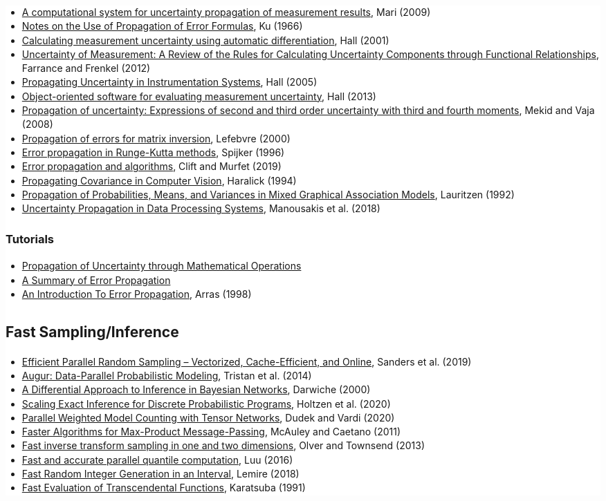 * [A computational system for uncertainty propagation of measurement results](https://doi.org/10.1016/j.measurement.2009.01.011), Mari (2009)
* [Notes on the Use of Propagation of Error Formulas](https://nvlpubs.nist.gov/nistpubs/jres/70C/jresv70Cn4p263_A1b.pdf), Ku (1966)
* [Calculating measurement uncertainty using automatic differentiation](https://doi.org/10.1088/0957-0233/13/4/301), Hall (2001)
* [Uncertainty of Measurement: A Review of the Rules for Calculating Uncertainty Components through Functional Relationships](https://www.ncbi.nlm.nih.gov/pmc/articles/PMC3387884/pdf/cbr_33_2_49.pdf#page=10), Farrance and Frenkel (2012)
* [Propagating Uncertainty in Instrumentation Systems](https://doi.org/10.1109/TIM.2005.859142), Hall (2005)
* [Object-oriented software for evaluating measurement uncertainty](https://doi.org/10.1088%2F0957-0233%2F24%2F5%2F055004), Hall (2013)
* [Propagation of uncertainty: Expressions of second and third order uncertainty with third and fourth moments](https://doi.org/10.1016/j.measurement.2007.07.004), Mekid and Vaja (2008)
* [Propagation of errors for matrix inversion](https://doi.org/10.1016/S0168-9002(00)00323-5), Lefebvre (2000)
* [Error propagation in Runge-Kutta methods](https://doi.org/10.1016/S0168-9274(96)00040-2), Spijker (1996)
* [Error propagation and algorithms](https://arxiv.org/pdf/1805.11813.pdf#subsection.2.1), Clift and Murfet (2019)
* [Propagating Covariance in Computer Vision](http://www.haralick.org/conferences/Propagating_Covariance.pdf), Haralick (1994)
* [Propagation of Probabilities, Means, and Variances in Mixed Graphical Association Models](https://doi.org/10.1080/01621459.1992.10476265), Lauritzen (1992)
* [Uncertainty Propagation in Data Processing Systems](https://doi.org/10.1145/3267809.3267833), Manousakis et al. (2018)

### Tutorials

* [Propagation of Uncertainty through Mathematical Operations](http://web.mit.edu/fluids-modules/www/exper_techniques/2.Propagation_of_Uncertaint.pdf)
* [A Summary of Error Propagation](http://ipl.physics.harvard.edu/wp-uploads/2013/03/PS3_Error_Propagation_sp13.pdf)
* [An Introduction To Error Propagation](https://infoscience.epfl.ch/record/97374/files/TR-98-01R3.pdf), Arras (1998)

## Fast Sampling/Inference

* [Efficient Parallel Random Sampling – Vectorized,
  Cache-Efficient, and Online](https://arxiv.org/pdf/1610.05141.pdf), Sanders et al. (2019)
* [Augur: Data-Parallel Probabilistic Modeling](https://papers.nips.cc/paper/2014/file/cf9a242b70f45317ffd281241fa66502-Paper.pdf), Tristan et al. (2014)
* [A Differential Approach to Inference in Bayesian Networks](https://arxiv.org/pdf/1301.3847.pdf), Darwiche (2000)
* [Scaling Exact Inference for Discrete Probabilistic Programs](https://arxiv.org/pdf/2005.09089.pdf), Holtzen et al. (2020)
* [Parallel Weighted Model Counting with Tensor Networks](https://arxiv.org/pdf/2006.15512.pdf), Dudek and Vardi (2020)
* [Faster Algorithms for Max-Product Message-Passing](https://cseweb.ucsd.edu/~jmcauley/pdfs/jmlr11.pdf), McAuley and Caetano (2011)
* [Fast inverse transform sampling in one and two dimensions](https://arxiv.org/pdf/1307.1223.pdf), Olver and Townsend (2013)
* [Fast and accurate parallel quantile computation](https://discovery.ucl.ac.uk/id/eprint/1482128/1/Luu_thesis.pdf#page=12), Luu (2016)
* [Fast Random Integer Generation in an Interval](https://arxiv.org/pdf/1805.10941.pdf), Lemire (2018)
* [Fast Evaluation of Transcendental Functions](https://www.researchgate.net/profile/Ekaterina_Karatsuba/publication/246166981_Fast_evaluation_of_transcendental_functions/links/0deec528ab5b45f8bc000000/Fast-evaluation-of-transcendental-functions.pdf), Karatsuba (1991)
